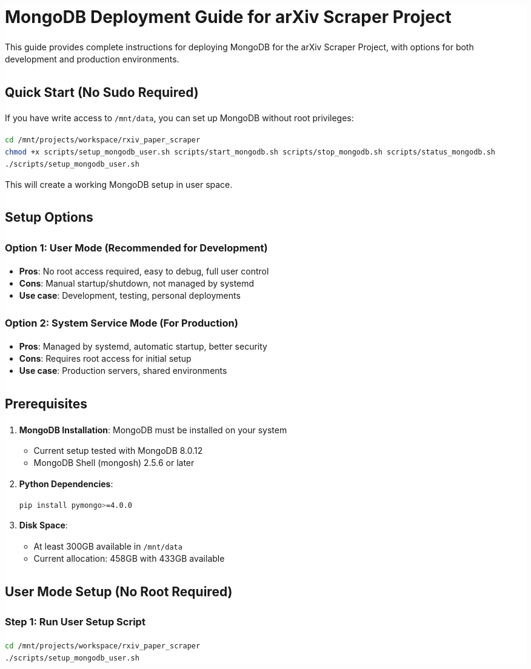 # MongoDB Deployment Guide for arXiv Scraper Project

This guide provides complete instructions for deploying MongoDB for the arXiv Scraper Project, with options for both development and production environments.

## Quick Start (No Sudo Required)

If you have write access to `/mnt/data`, you can set up MongoDB without root privileges:

```bash
cd /mnt/projects/workspace/rxiv_paper_scraper
chmod +x scripts/setup_mongodb_user.sh scripts/start_mongodb.sh scripts/stop_mongodb.sh scripts/status_mongodb.sh
./scripts/setup_mongodb_user.sh
```

This will create a working MongoDB setup in user space.

## Setup Options

### Option 1: User Mode (Recommended for Development)
- **Pros**: No root access required, easy to debug, full user control
- **Cons**: Manual startup/shutdown, not managed by systemd
- **Use case**: Development, testing, personal deployments

### Option 2: System Service Mode (For Production)
- **Pros**: Managed by systemd, automatic startup, better security
- **Cons**: Requires root access for initial setup
- **Use case**: Production servers, shared environments

## Prerequisites

1. **MongoDB Installation**: MongoDB must be installed on your system
   - Current setup tested with MongoDB 8.0.12
   - MongoDB Shell (mongosh) 2.5.6 or later

2. **Python Dependencies**:
   ```bash
   pip install pymongo>=4.0.0
   ```

3. **Disk Space**: 
   - At least 300GB available in `/mnt/data`
   - Current allocation: 458GB with 433GB available

## User Mode Setup (No Root Required)

### Step 1: Run User Setup Script

```bash
cd /mnt/projects/workspace/rxiv_paper_scraper
./scripts/setup_mongodb_user.sh
```
